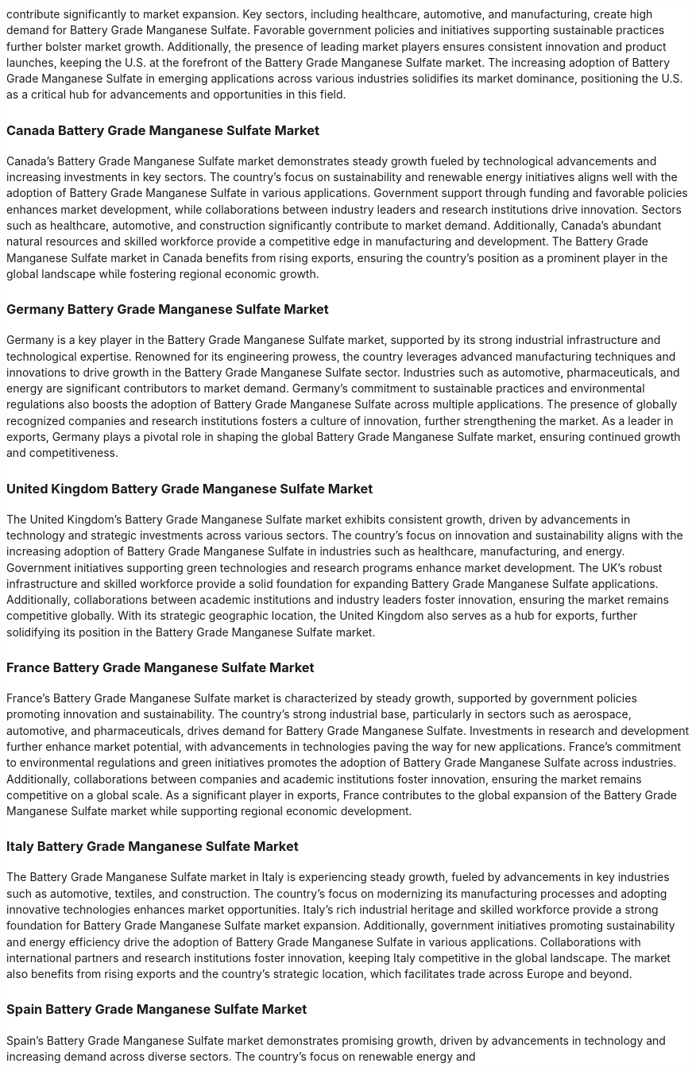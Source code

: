 contribute significantly to market expansion. Key sectors, including healthcare, automotive, and manufacturing, create high demand for Battery Grade Manganese Sulfate. Favorable government policies and initiatives supporting sustainable practices further bolster market growth. Additionally, the presence of leading market players ensures consistent innovation and product launches, keeping the U.S. at the forefront of the Battery Grade Manganese Sulfate market. The increasing adoption of Battery Grade Manganese Sulfate in emerging applications across various industries solidifies its market dominance, positioning the U.S. as a critical hub for advancements and opportunities in this field.</p><h3>Canada Battery Grade Manganese Sulfate Market</h3><p>Canada&rsquo;s Battery Grade Manganese Sulfate market demonstrates steady growth fueled by technological advancements and increasing investments in key sectors. The country&rsquo;s focus on sustainability and renewable energy initiatives aligns well with the adoption of Battery Grade Manganese Sulfate in various applications. Government support through funding and favorable policies enhances market development, while collaborations between industry leaders and research institutions drive innovation. Sectors such as healthcare, automotive, and construction significantly contribute to market demand. Additionally, Canada&rsquo;s abundant natural resources and skilled workforce provide a competitive edge in manufacturing and development. The Battery Grade Manganese Sulfate market in Canada benefits from rising exports, ensuring the country&rsquo;s position as a prominent player in the global landscape while fostering regional economic growth.</p><h3>Germany Battery Grade Manganese Sulfate Market</h3><p>Germany is a key player in the Battery Grade Manganese Sulfate market, supported by its strong industrial infrastructure and technological expertise. Renowned for its engineering prowess, the country leverages advanced manufacturing techniques and innovations to drive growth in the Battery Grade Manganese Sulfate sector. Industries such as automotive, pharmaceuticals, and energy are significant contributors to market demand. Germany&rsquo;s commitment to sustainable practices and environmental regulations also boosts the adoption of Battery Grade Manganese Sulfate across multiple applications. The presence of globally recognized companies and research institutions fosters a culture of innovation, further strengthening the market. As a leader in exports, Germany plays a pivotal role in shaping the global Battery Grade Manganese Sulfate market, ensuring continued growth and competitiveness.</p><h3>United Kingdom Battery Grade Manganese Sulfate Market</h3><p>The United Kingdom&rsquo;s Battery Grade Manganese Sulfate market exhibits consistent growth, driven by advancements in technology and strategic investments across various sectors. The country&rsquo;s focus on innovation and sustainability aligns with the increasing adoption of Battery Grade Manganese Sulfate in industries such as healthcare, manufacturing, and energy. Government initiatives supporting green technologies and research programs enhance market development. The UK&rsquo;s robust infrastructure and skilled workforce provide a solid foundation for expanding Battery Grade Manganese Sulfate applications. Additionally, collaborations between academic institutions and industry leaders foster innovation, ensuring the market remains competitive globally. With its strategic geographic location, the United Kingdom also serves as a hub for exports, further solidifying its position in the Battery Grade Manganese Sulfate market.</p><h3>France Battery Grade Manganese Sulfate Market</h3><p>France&rsquo;s Battery Grade Manganese Sulfate market is characterized by steady growth, supported by government policies promoting innovation and sustainability. The country&rsquo;s strong industrial base, particularly in sectors such as aerospace, automotive, and pharmaceuticals, drives demand for Battery Grade Manganese Sulfate. Investments in research and development further enhance market potential, with advancements in technologies paving the way for new applications. France&rsquo;s commitment to environmental regulations and green initiatives promotes the adoption of Battery Grade Manganese Sulfate across industries. Additionally, collaborations between companies and academic institutions foster innovation, ensuring the market remains competitive on a global scale. As a significant player in exports, France contributes to the global expansion of the Battery Grade Manganese Sulfate market while supporting regional economic development.</p><h3>Italy Battery Grade Manganese Sulfate Market</h3><p>The Battery Grade Manganese Sulfate market in Italy is experiencing steady growth, fueled by advancements in key industries such as automotive, textiles, and construction. The country&rsquo;s focus on modernizing its manufacturing processes and adopting innovative technologies enhances market opportunities. Italy&rsquo;s rich industrial heritage and skilled workforce provide a strong foundation for Battery Grade Manganese Sulfate market expansion. Additionally, government initiatives promoting sustainability and energy efficiency drive the adoption of Battery Grade Manganese Sulfate in various applications. Collaborations with international partners and research institutions foster innovation, keeping Italy competitive in the global landscape. The market also benefits from rising exports and the country&rsquo;s strategic location, which facilitates trade across Europe and beyond.</p><h3>Spain Battery Grade Manganese Sulfate Market</h3><p>Spain&rsquo;s Battery Grade Manganese Sulfate market demonstrates promising growth, driven by advancements in technology and increasing demand across diverse sectors. The country&rsquo;s focus on renewable energy and